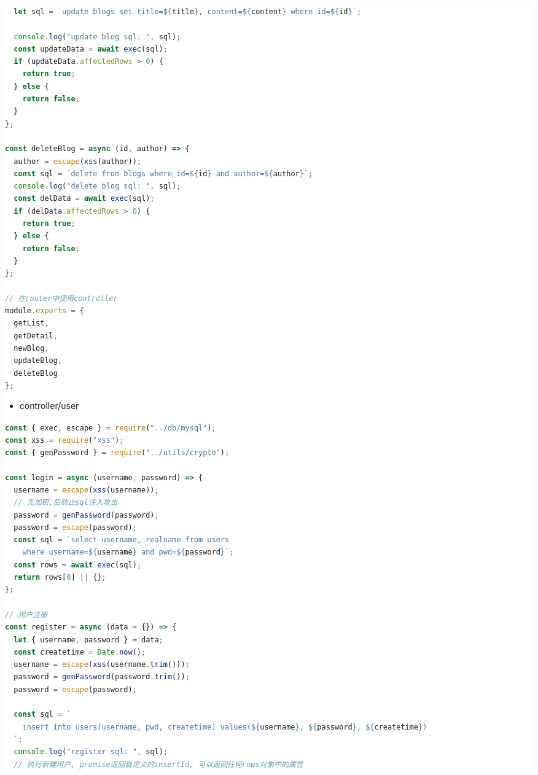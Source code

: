 ```js
  let sql = `update blogs set title=${title}, content=${content} where id=${id}`;

  console.log("update blog sql: ", sql);
  const updateData = await exec(sql);
  if (updateData.affectedRows > 0) {
    return true;
  } else {
    return false;
  }
};

const deleteBlog = async (id, author) => {
  author = escape(xss(author));
  const sql = `delete from blogs where id=${id} and author=${author}`;
  console.log("delete blog sql: ", sql);
  const delData = await exec(sql);
  if (delData.affectedRows > 0) {
    return true;
  } else {
    return false;
  }
};

// 在router中使用controller
module.exports = {
  getList,
  getDetail,
  newBlog,
  updateBlog,
  deleteBlog
};
```

- controller/user

```js
const { exec, escape } = require("../db/mysql");
const xss = require("xss");
const { genPassword } = require("../utils/crypto");

const login = async (username, password) => {
  username = escape(xss(username));
  // 先加密,后防止sql注入攻击
  password = genPassword(password);
  password = escape(password);
  const sql = `select username, realname from users 
    where username=${username} and pwd=${password}`;
  const rows = await exec(sql);
  return rows[0] || {};
};

// 用户注册
const register = async (data = {}) => {
  let { username, password } = data;
  const createtime = Date.now();
  username = escape(xss(username.trim()));
  password = genPassword(password.trim());
  password = escape(password);

  const sql = `
    insert into users(username, pwd, createtime) values(${username}, ${password}, ${createtime})
  `;
  console.log("register sql: ", sql);
  // 执行新建用户, promise返回自定义的insertId, 可以返回任何rows对象中的属性
```